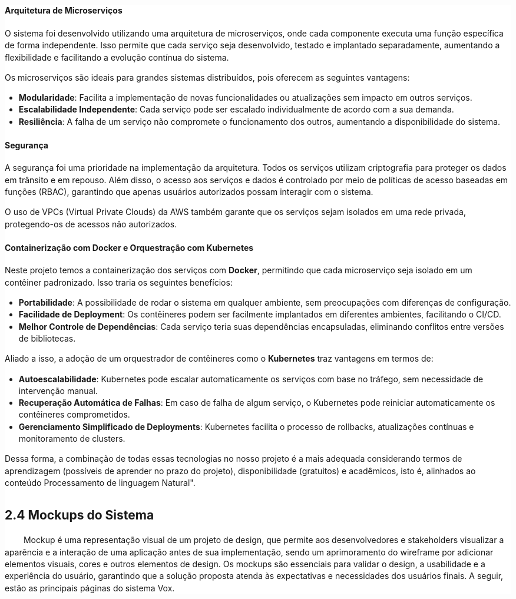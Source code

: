 #### Arquitetura de Microserviços

O sistema foi desenvolvido utilizando uma arquitetura de microserviços, onde cada componente executa uma função específica de forma independente. Isso permite que cada serviço seja desenvolvido, testado e implantado separadamente, aumentando a flexibilidade e facilitando a evolução contínua do sistema.

Os microserviços são ideais para grandes sistemas distribuídos, pois oferecem as seguintes vantagens:
- **Modularidade**: Facilita a implementação de novas funcionalidades ou atualizações sem impacto em outros serviços.
- **Escalabilidade Independente**: Cada serviço pode ser escalado individualmente de acordo com a sua demanda.
- **Resiliência**: A falha de um serviço não compromete o funcionamento dos outros, aumentando a disponibilidade do sistema.

#### Segurança

A segurança foi uma prioridade na implementação da arquitetura. Todos os serviços utilizam criptografia para proteger os dados em trânsito e em repouso. Além disso, o acesso aos serviços e dados é controlado por meio de políticas de acesso baseadas em funções (RBAC), garantindo que apenas usuários autorizados possam interagir com o sistema.

O uso de VPCs (Virtual Private Clouds) da AWS também garante que os serviços sejam isolados em uma rede privada, protegendo-os de acessos não autorizados.

#### Containerização com Docker e Orquestração com Kubernetes

Neste projeto temos a containerização dos serviços com **Docker**, permitindo que cada microserviço seja isolado em um contêiner padronizado. Isso traria os seguintes benefícios:
- **Portabilidade**: A possibilidade de rodar o sistema em qualquer ambiente, sem preocupações com diferenças de configuração.
- **Facilidade de Deployment**: Os contêineres podem ser facilmente implantados em diferentes ambientes, facilitando o CI/CD.
- **Melhor Controle de Dependências**: Cada serviço teria suas dependências encapsuladas, eliminando conflitos entre versões de bibliotecas.

Aliado a isso, a adoção de um orquestrador de contêineres como o **Kubernetes** traz vantagens em termos de:
- **Autoescalabilidade**: Kubernetes pode escalar automaticamente os serviços com base no tráfego, sem necessidade de intervenção manual.
- **Recuperação Automática de Falhas**: Em caso de falha de algum serviço, o Kubernetes pode reiniciar automaticamente os contêineres comprometidos.
- **Gerenciamento Simplificado de Deployments**: Kubernetes facilita o processo de rollbacks, atualizações contínuas e monitoramento de clusters.

Dessa forma, a combinação de todas essas tecnologias no nosso projeto é a mais adequada considerando termos de aprendizagem (possíveis de aprender no prazo do projeto), disponibilidade (gratuitos) e acadêmicos, isto é, alinhados ao conteúdo Processamento de linguagem Natural".

## 2.4 Mockups do Sistema

&emsp;&emsp; Mockup é uma representação visual de um projeto de design, que permite aos desenvolvedores e stakeholders visualizar a aparência e a interação de uma aplicação antes de sua implementação, sendo um aprimoramento do wireframe por adicionar elementos visuais, cores e outros elementos de design. Os mockups são essenciais para validar o design, a usabilidade e a experiência do usuário, garantindo que a solução proposta atenda às expectativas e necessidades dos usuários finais. A seguir, estão as principais páginas do sistema Vox.
